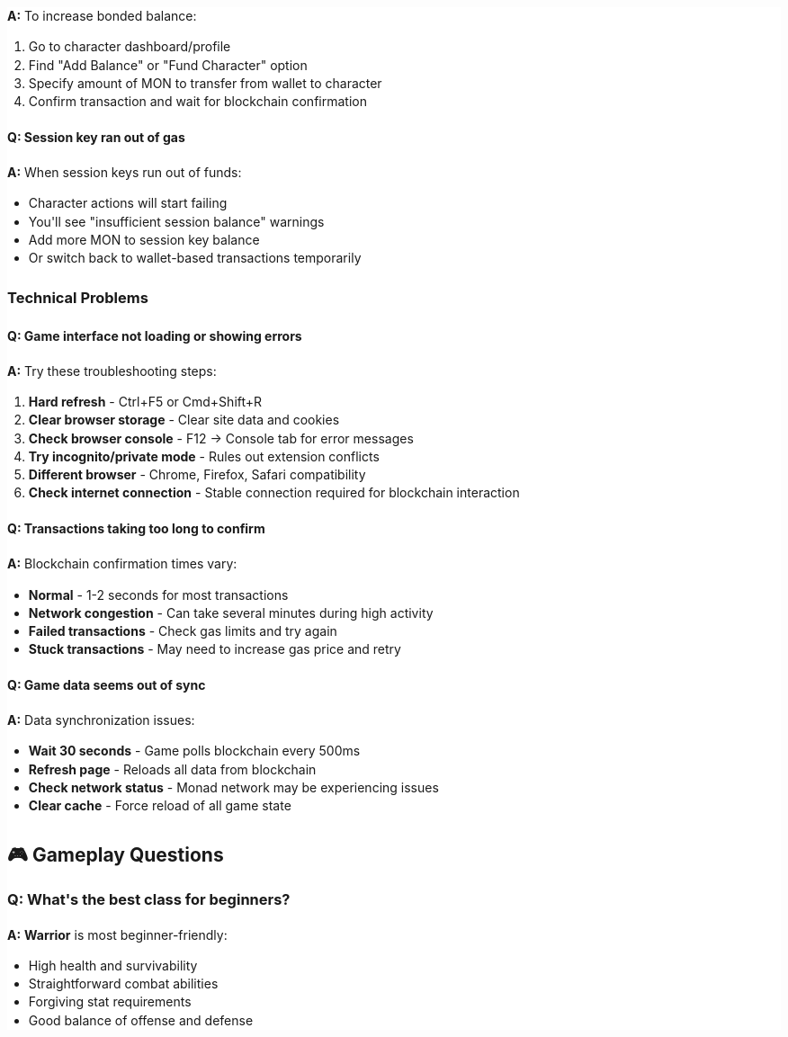 **A:** To increase bonded balance:

1. Go to character dashboard/profile
2. Find "Add Balance" or "Fund Character" option
3. Specify amount of MON to transfer from wallet to character
4. Confirm transaction and wait for blockchain confirmation

#### Q: Session key ran out of gas

**A:** When session keys run out of funds:

- Character actions will start failing
- You'll see "insufficient session balance" warnings
- Add more MON to session key balance
- Or switch back to wallet-based transactions temporarily

### Technical Problems

#### Q: Game interface not loading or showing errors

**A:** Try these troubleshooting steps:

1. **Hard refresh** - Ctrl+F5 or Cmd+Shift+R
2. **Clear browser storage** - Clear site data and cookies
3. **Check browser console** - F12 → Console tab for error messages
4. **Try incognito/private mode** - Rules out extension conflicts
5. **Different browser** - Chrome, Firefox, Safari compatibility
6. **Check internet connection** - Stable connection required for blockchain interaction

#### Q: Transactions taking too long to confirm

**A:** Blockchain confirmation times vary:

- **Normal** - 1-2 seconds for most transactions
- **Network congestion** - Can take several minutes during high activity
- **Failed transactions** - Check gas limits and try again
- **Stuck transactions** - May need to increase gas price and retry

#### Q: Game data seems out of sync

**A:** Data synchronization issues:

- **Wait 30 seconds** - Game polls blockchain every 500ms
- **Refresh page** - Reloads all data from blockchain
- **Check network status** - Monad network may be experiencing issues
- **Clear cache** - Force reload of all game state

## 🎮 Gameplay Questions

### Q: What's the best class for beginners?

**A:** **Warrior** is most beginner-friendly:

- High health and survivability
- Straightforward combat abilities
- Forgiving stat requirements
- Good balance of offense and defense
